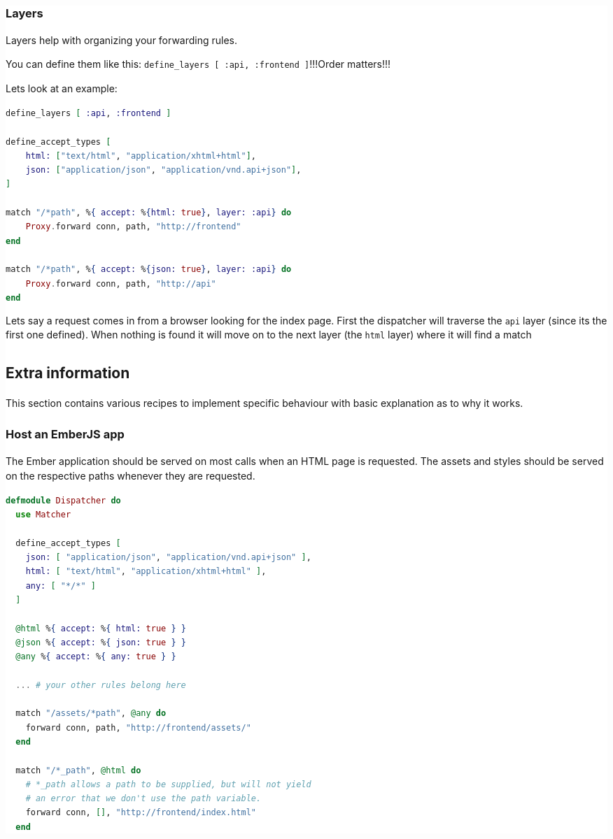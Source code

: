 ### Layers

Layers help with organizing your forwarding rules.

You can define them like this:
`define_layers [ :api, :frontend ]`!!!Order matters!!!

Lets look at an example:
```elixir
define_layers [ :api, :frontend ]

define_accept_types [
    html: ["text/html", "application/xhtml+html"],
    json: ["application/json", "application/vnd.api+json"],
]

match "/*path", %{ accept: %{html: true}, layer: :api} do
    Proxy.forward conn, path, "http://frontend"
end

match "/*path", %{ accept: %{json: true}, layer: :api} do
    Proxy.forward conn, path, "http://api"
end

```

Lets say a request comes in from a browser looking for the index page. First the dispatcher will traverse the `api` layer (since its the first one defined).  When nothing is found it will move on to the next layer (the `html` layer) where it will find a match

## Extra information

This section contains various recipes to implement specific behaviour with basic explanation as to why it works.

### Host an EmberJS app

The Ember application should be served on most calls when an HTML page is requested.  The assets and styles should be served on the respective paths whenever they are requested.

```elixir
defmodule Dispatcher do
  use Matcher

  define_accept_types [
    json: [ "application/json", "application/vnd.api+json" ],
    html: [ "text/html", "application/xhtml+html" ],
    any: [ "*/*" ]
  ]

  @html %{ accept: %{ html: true } }
  @json %{ accept: %{ json: true } }
  @any %{ accept: %{ any: true } }

  ... # your other rules belong here

  match "/assets/*path", @any do
    forward conn, path, "http://frontend/assets/"
  end

  match "/*_path", @html do
    # *_path allows a path to be supplied, but will not yield
    # an error that we don't use the path variable.
    forward conn, [], "http://frontend/index.html"
  end

```